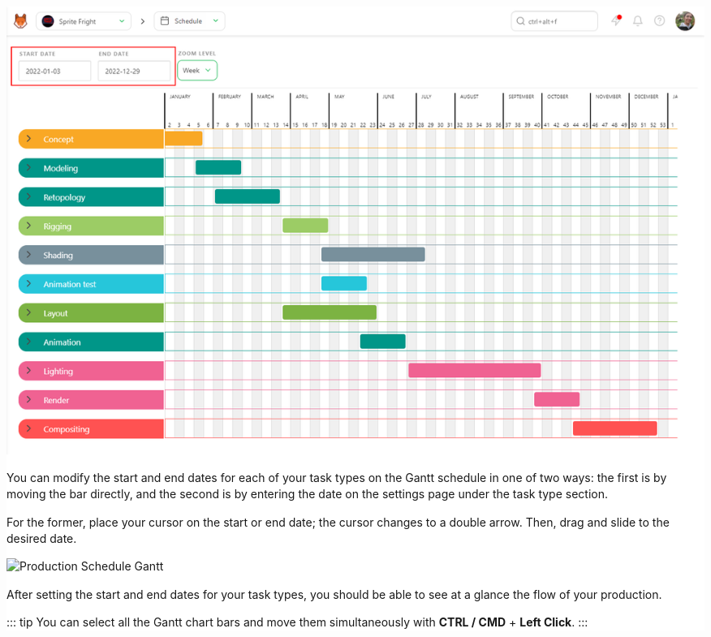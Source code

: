 ![Production Schedule](../img/getting-started/production_schedule.png)

You can modify the start and end dates for each of your task types on the Gantt schedule in one of two ways: the first is by moving the bar directly, and the second is by entering the date on the settings page under the task type section.

For the former, place your cursor on the start or end date; the cursor changes to a double arrow. Then, drag and slide to the desired date.

![Production Schedule Gantt](../img/getting-started/schedule_production_task_type.png)

After setting the start and end dates for your task types, you should be able to see at a glance the flow of your production. 

::: tip
You can select all the Gantt chart bars and move them simultaneously with **CTRL / CMD** + **Left Click**.
:::
